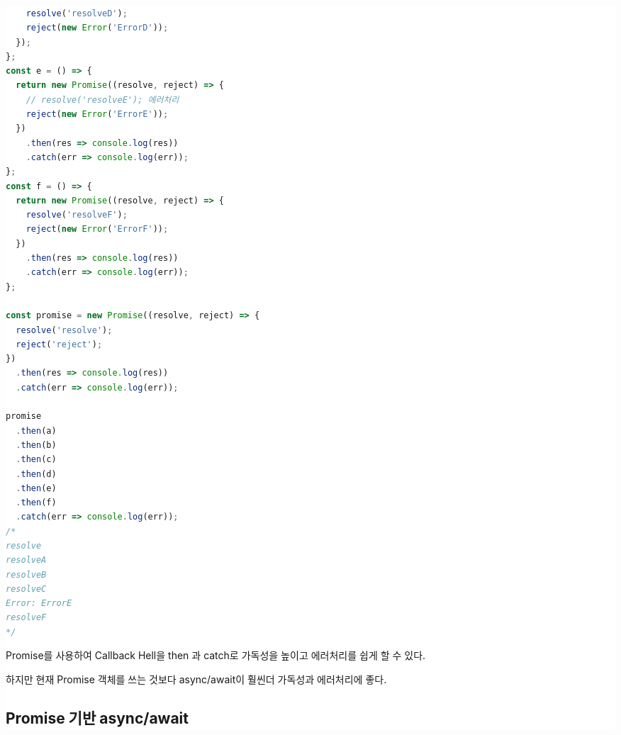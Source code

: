```jsx
    resolve('resolveD');
    reject(new Error('ErrorD'));
  });
};
const e = () => {
  return new Promise((resolve, reject) => {
    // resolve('resolveE'); 에러처리
    reject(new Error('ErrorE'));
  })
    .then(res => console.log(res))
    .catch(err => console.log(err));
};
const f = () => {
  return new Promise((resolve, reject) => {
    resolve('resolveF');
    reject(new Error('ErrorF'));
  })
    .then(res => console.log(res))
    .catch(err => console.log(err));
};

const promise = new Promise((resolve, reject) => {
  resolve('resolve');
  reject('reject');
})
  .then(res => console.log(res))
  .catch(err => console.log(err));

promise
  .then(a)
  .then(b)
  .then(c)
  .then(d)
  .then(e)
  .then(f)
  .catch(err => console.log(err));
/*
resolve
resolveA
resolveB
resolveC
Error: ErrorE
resolveF
*/
```

Promise를 사용하여 Callback Hell을 then 과 catch로 가독성을 높이고 에러처리를 쉽게 할 수 있다.

하지만 현재 Promise 객체를 쓰는 것보다 async/await이 훨씬더 가독성과 에러처리에 좋다.

## Promise 기반 async/await
